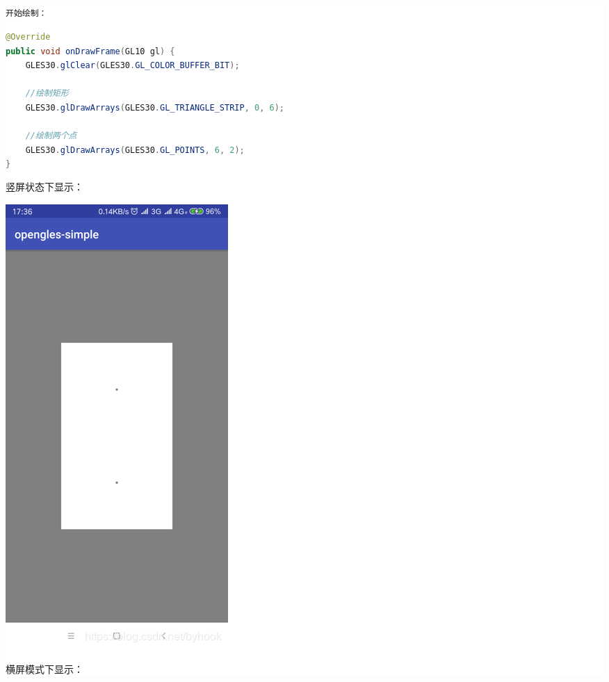 `开始绘制：`

```java
@Override
public void onDrawFrame(GL10 gl) {
    GLES30.glClear(GLES30.GL_COLOR_BUFFER_BIT);

    //绘制矩形
    GLES30.glDrawArrays(GLES30.GL_TRIANGLE_STRIP, 0, 6);

    //绘制两个点
    GLES30.glDrawArrays(GLES30.GL_POINTS, 6, 2);
}
```

竖屏状态下显示：

![](images/20181106000828349.png)

横屏模式下显示：
